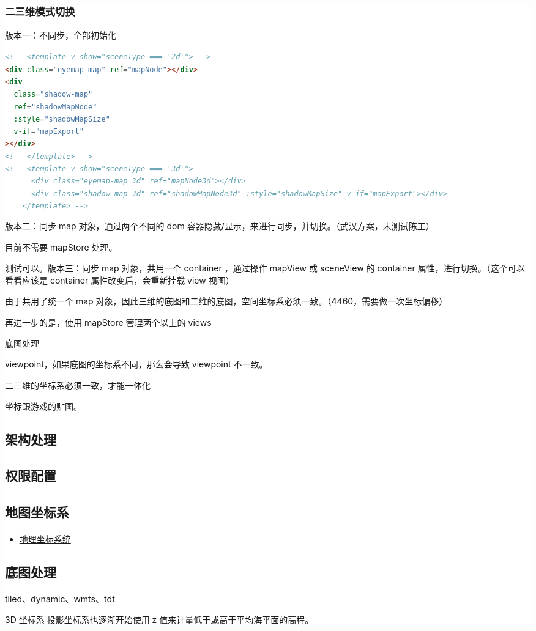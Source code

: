 ### 二三维模式切换

版本一：不同步，全部初始化

```html
<!-- <template v-show="sceneType === '2d'"> -->
<div class="eyemap-map" ref="mapNode"></div>
<div
  class="shadow-map"
  ref="shadowMapNode"
  :style="shadowMapSize"
  v-if="mapExport"
></div>
<!-- </template> -->
<!-- <template v-show="sceneType === '3d'">
      <div class="eyemap-map 3d" ref="mapNode3d"></div>
      <div class="shadow-map 3d" ref="shadowMapNode3d" :style="shadowMapSize" v-if="mapExport"></div>
    </template> -->
```

版本二：同步 map 对象，通过两个不同的 dom 容器隐藏/显示，来进行同步，并切换。（武汉方案，未测试陈工）

目前不需要 mapStore 处理。

测试可以。版本三：同步 map 对象，共用一个 container ，通过操作 mapView 或 sceneView 的 container 属性，进行切换。（这个可以看看应该是 container 属性改变后，会重新挂载 view 视图）

由于共用了统一个 map 对象，因此三维的底图和二维的底图，空间坐标系必须一致。（4460，需要做一次坐标偏移）

再进一步的是，使用 mapStore 管理两个以上的 views

底图处理

viewpoint，如果底图的坐标系不同，那么会导致 viewpoint 不一致。

二三维的坐标系必须一致，才能一体化

坐标跟游戏的贴图。

## 架构处理

## 权限配置

## 地图坐标系

- [地理坐标系统](./地理坐标系统.md)

## 底图处理

tiled、dynamic、wmts、tdt

3D 坐标系
投影坐标系也逐渐开始使用 z 值来计量低于或高于平均海平面的高程。
